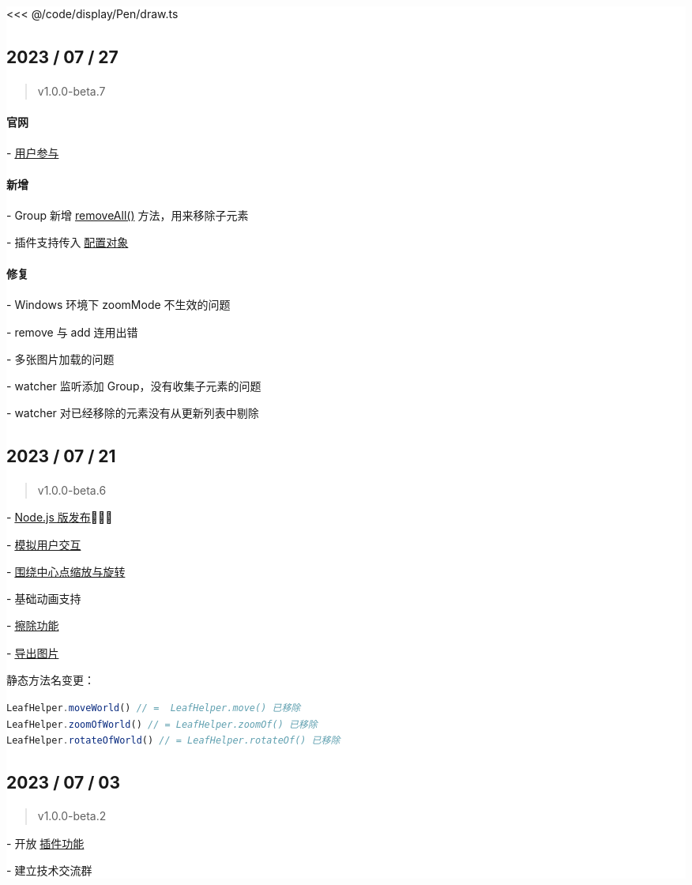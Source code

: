 <<< @/code/display/Pen/draw.ts

## 2023 / 07 / 27

> v1.0.0-beta.7

#### 官网

\- [用户参与](/contribute/index.md)

#### 新增

\- Group 新增 [removeAll()](/reference/display/Group.md) 方法，用来移除子元素

\- 插件支持传入 [配置对象](/plugin/dev.md#关键方法)

#### 修复

\- Windows 环境下 zoomMode 不生效的问题

\- remove 与 add 连用出错

\- 多张图片加载的问题

\- watcher 监听添加 Group，没有收集子元素的问题

\- watcher 对已经移除的元素没有从更新列表中剔除

## 2023 / 07 / 21

> v1.0.0-beta.6

\- [Node.js 版发布](/guide/install/ui/node/start.md)🎉🎉🎉

\- [模拟用户交互](../reference/event/simulation.md)

\- [围绕中心点缩放与旋转](../reference/property/layout.md#关键方法)

\- 基础动画支持

\- [擦除功能](../reference/property/eraser.md)

\- [导出图片](../reference/property/export.md)

静态方法名变更：

```ts
LeafHelper.moveWorld() // =  LeafHelper.move() 已移除
LeafHelper.zoomOfWorld() // = LeafHelper.zoomOf() 已移除
LeafHelper.rotateOfWorld() // = LeafHelper.rotateOf() 已移除
```

## 2023 / 07 / 03

> v1.0.0-beta.2

\- 开放 [插件功能](../plugin/dev.md)

\- 建立技术交流群
